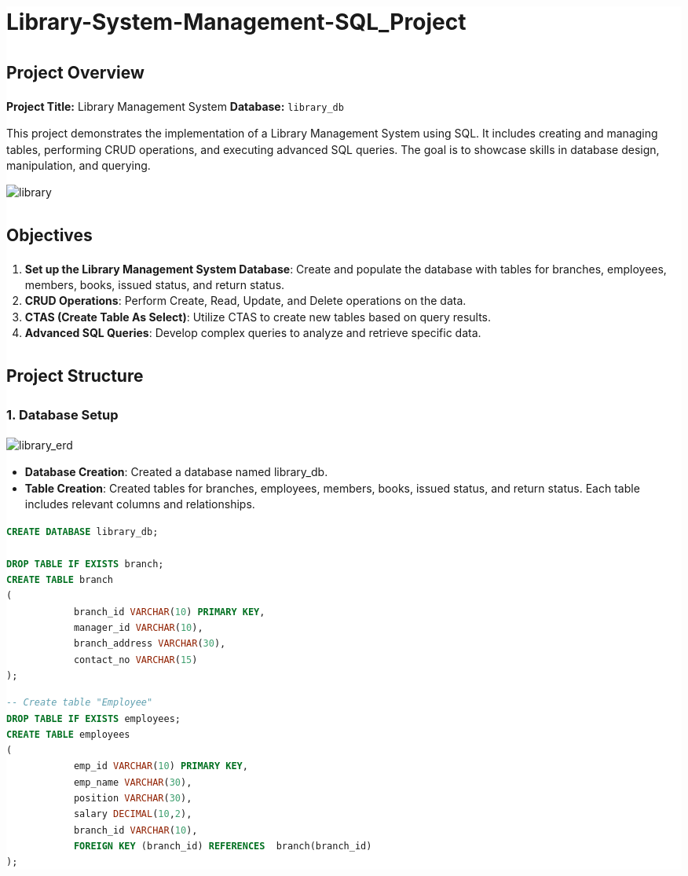 # Library-System-Management-SQL_Project
## Project Overview
**Project Title:** Library Management System 
**Database:** `library_db`

This project demonstrates the implementation of a Library Management System using SQL. It includes creating and managing tables, performing CRUD operations, and executing advanced SQL queries. The goal is to showcase skills in database design, manipulation, and querying.

![library](https://github.com/user-attachments/assets/15596020-1261-4829-8dd0-c5583d556bcc)


## Objectives
1. **Set up the Library Management System Database**: Create and populate the database with tables for branches, employees, members, books, issued status, and return status.
2. **CRUD Operations**: Perform Create, Read, Update, and Delete operations on the data.
3. **CTAS (Create Table As Select)**: Utilize CTAS to create new tables based on query results.
4. **Advanced SQL Queries**: Develop complex queries to analyze and retrieve specific data.

## Project Structure
### **1. Database Setup**

![library_erd](https://github.com/user-attachments/assets/bca7e27e-6563-4e93-ac00-85f63996e1c1)
* **Database Creation**: Created a database named library_db.
* **Table Creation**: Created tables for branches, employees, members, books, issued status, and return status. Each table includes relevant columns and relationships.

```sql
CREATE DATABASE library_db;

DROP TABLE IF EXISTS branch;
CREATE TABLE branch
(
            branch_id VARCHAR(10) PRIMARY KEY,
            manager_id VARCHAR(10),
            branch_address VARCHAR(30),
            contact_no VARCHAR(15)
);
```

```sql
-- Create table "Employee"
DROP TABLE IF EXISTS employees;
CREATE TABLE employees
(
            emp_id VARCHAR(10) PRIMARY KEY,
            emp_name VARCHAR(30),
            position VARCHAR(30),
            salary DECIMAL(10,2),
            branch_id VARCHAR(10),
            FOREIGN KEY (branch_id) REFERENCES  branch(branch_id)
);
```
